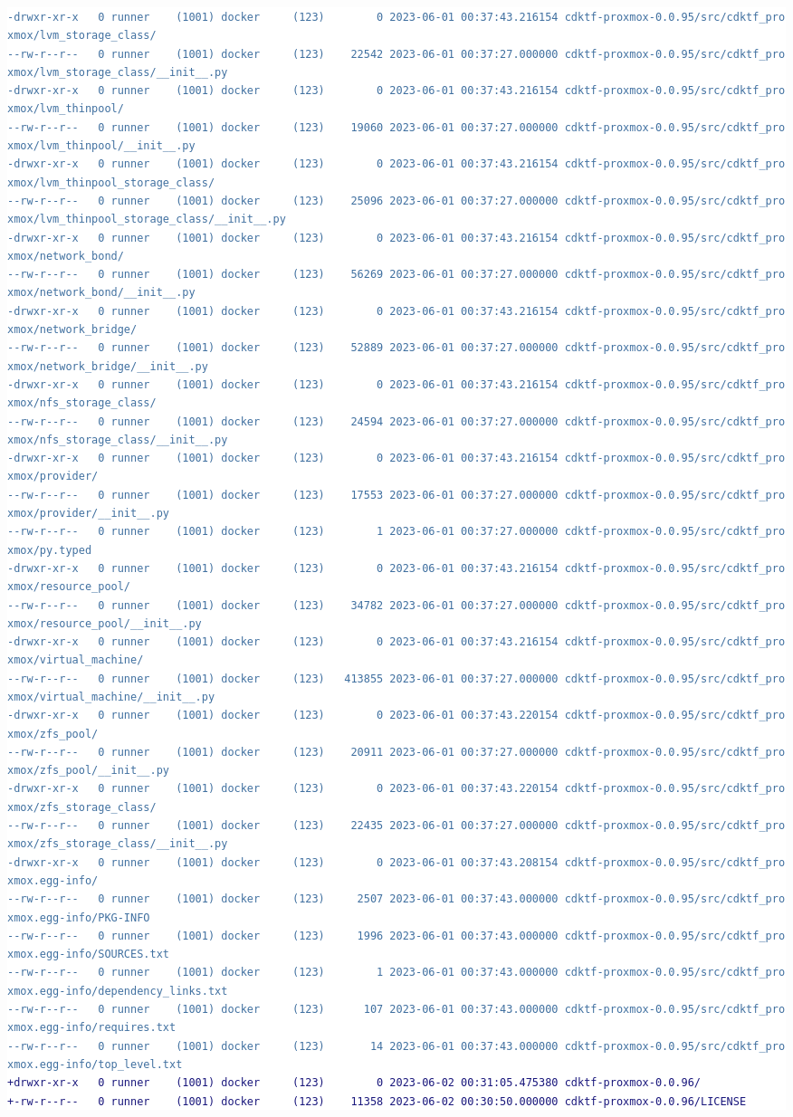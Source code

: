 ```diff
-drwxr-xr-x   0 runner    (1001) docker     (123)        0 2023-06-01 00:37:43.216154 cdktf-proxmox-0.0.95/src/cdktf_proxmox/lvm_storage_class/
--rw-r--r--   0 runner    (1001) docker     (123)    22542 2023-06-01 00:37:27.000000 cdktf-proxmox-0.0.95/src/cdktf_proxmox/lvm_storage_class/__init__.py
-drwxr-xr-x   0 runner    (1001) docker     (123)        0 2023-06-01 00:37:43.216154 cdktf-proxmox-0.0.95/src/cdktf_proxmox/lvm_thinpool/
--rw-r--r--   0 runner    (1001) docker     (123)    19060 2023-06-01 00:37:27.000000 cdktf-proxmox-0.0.95/src/cdktf_proxmox/lvm_thinpool/__init__.py
-drwxr-xr-x   0 runner    (1001) docker     (123)        0 2023-06-01 00:37:43.216154 cdktf-proxmox-0.0.95/src/cdktf_proxmox/lvm_thinpool_storage_class/
--rw-r--r--   0 runner    (1001) docker     (123)    25096 2023-06-01 00:37:27.000000 cdktf-proxmox-0.0.95/src/cdktf_proxmox/lvm_thinpool_storage_class/__init__.py
-drwxr-xr-x   0 runner    (1001) docker     (123)        0 2023-06-01 00:37:43.216154 cdktf-proxmox-0.0.95/src/cdktf_proxmox/network_bond/
--rw-r--r--   0 runner    (1001) docker     (123)    56269 2023-06-01 00:37:27.000000 cdktf-proxmox-0.0.95/src/cdktf_proxmox/network_bond/__init__.py
-drwxr-xr-x   0 runner    (1001) docker     (123)        0 2023-06-01 00:37:43.216154 cdktf-proxmox-0.0.95/src/cdktf_proxmox/network_bridge/
--rw-r--r--   0 runner    (1001) docker     (123)    52889 2023-06-01 00:37:27.000000 cdktf-proxmox-0.0.95/src/cdktf_proxmox/network_bridge/__init__.py
-drwxr-xr-x   0 runner    (1001) docker     (123)        0 2023-06-01 00:37:43.216154 cdktf-proxmox-0.0.95/src/cdktf_proxmox/nfs_storage_class/
--rw-r--r--   0 runner    (1001) docker     (123)    24594 2023-06-01 00:37:27.000000 cdktf-proxmox-0.0.95/src/cdktf_proxmox/nfs_storage_class/__init__.py
-drwxr-xr-x   0 runner    (1001) docker     (123)        0 2023-06-01 00:37:43.216154 cdktf-proxmox-0.0.95/src/cdktf_proxmox/provider/
--rw-r--r--   0 runner    (1001) docker     (123)    17553 2023-06-01 00:37:27.000000 cdktf-proxmox-0.0.95/src/cdktf_proxmox/provider/__init__.py
--rw-r--r--   0 runner    (1001) docker     (123)        1 2023-06-01 00:37:27.000000 cdktf-proxmox-0.0.95/src/cdktf_proxmox/py.typed
-drwxr-xr-x   0 runner    (1001) docker     (123)        0 2023-06-01 00:37:43.216154 cdktf-proxmox-0.0.95/src/cdktf_proxmox/resource_pool/
--rw-r--r--   0 runner    (1001) docker     (123)    34782 2023-06-01 00:37:27.000000 cdktf-proxmox-0.0.95/src/cdktf_proxmox/resource_pool/__init__.py
-drwxr-xr-x   0 runner    (1001) docker     (123)        0 2023-06-01 00:37:43.216154 cdktf-proxmox-0.0.95/src/cdktf_proxmox/virtual_machine/
--rw-r--r--   0 runner    (1001) docker     (123)   413855 2023-06-01 00:37:27.000000 cdktf-proxmox-0.0.95/src/cdktf_proxmox/virtual_machine/__init__.py
-drwxr-xr-x   0 runner    (1001) docker     (123)        0 2023-06-01 00:37:43.220154 cdktf-proxmox-0.0.95/src/cdktf_proxmox/zfs_pool/
--rw-r--r--   0 runner    (1001) docker     (123)    20911 2023-06-01 00:37:27.000000 cdktf-proxmox-0.0.95/src/cdktf_proxmox/zfs_pool/__init__.py
-drwxr-xr-x   0 runner    (1001) docker     (123)        0 2023-06-01 00:37:43.220154 cdktf-proxmox-0.0.95/src/cdktf_proxmox/zfs_storage_class/
--rw-r--r--   0 runner    (1001) docker     (123)    22435 2023-06-01 00:37:27.000000 cdktf-proxmox-0.0.95/src/cdktf_proxmox/zfs_storage_class/__init__.py
-drwxr-xr-x   0 runner    (1001) docker     (123)        0 2023-06-01 00:37:43.208154 cdktf-proxmox-0.0.95/src/cdktf_proxmox.egg-info/
--rw-r--r--   0 runner    (1001) docker     (123)     2507 2023-06-01 00:37:43.000000 cdktf-proxmox-0.0.95/src/cdktf_proxmox.egg-info/PKG-INFO
--rw-r--r--   0 runner    (1001) docker     (123)     1996 2023-06-01 00:37:43.000000 cdktf-proxmox-0.0.95/src/cdktf_proxmox.egg-info/SOURCES.txt
--rw-r--r--   0 runner    (1001) docker     (123)        1 2023-06-01 00:37:43.000000 cdktf-proxmox-0.0.95/src/cdktf_proxmox.egg-info/dependency_links.txt
--rw-r--r--   0 runner    (1001) docker     (123)      107 2023-06-01 00:37:43.000000 cdktf-proxmox-0.0.95/src/cdktf_proxmox.egg-info/requires.txt
--rw-r--r--   0 runner    (1001) docker     (123)       14 2023-06-01 00:37:43.000000 cdktf-proxmox-0.0.95/src/cdktf_proxmox.egg-info/top_level.txt
+drwxr-xr-x   0 runner    (1001) docker     (123)        0 2023-06-02 00:31:05.475380 cdktf-proxmox-0.0.96/
+-rw-r--r--   0 runner    (1001) docker     (123)    11358 2023-06-02 00:30:50.000000 cdktf-proxmox-0.0.96/LICENSE
```